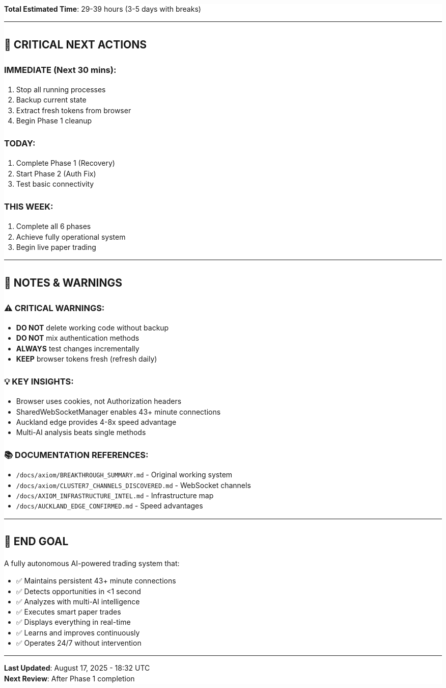 **Total Estimated Time**: 29-39 hours (3-5 days with breaks)

---

## 🚨 CRITICAL NEXT ACTIONS

### **IMMEDIATE (Next 30 mins):**
1. Stop all running processes
2. Backup current state
3. Extract fresh tokens from browser
4. Begin Phase 1 cleanup

### **TODAY:**
1. Complete Phase 1 (Recovery)
2. Start Phase 2 (Auth Fix)
3. Test basic connectivity

### **THIS WEEK:**
1. Complete all 6 phases
2. Achieve fully operational system
3. Begin live paper trading

---

## 📝 NOTES & WARNINGS

### **⚠️ CRITICAL WARNINGS:**
- **DO NOT** delete working code without backup
- **DO NOT** mix authentication methods
- **ALWAYS** test changes incrementally
- **KEEP** browser tokens fresh (refresh daily)

### **💡 KEY INSIGHTS:**
- Browser uses cookies, not Authorization headers
- SharedWebSocketManager enables 43+ minute connections
- Auckland edge provides 4-8x speed advantage
- Multi-AI analysis beats single methods

### **📚 DOCUMENTATION REFERENCES:**
- `/docs/axiom/BREAKTHROUGH_SUMMARY.md` - Original working system
- `/docs/axiom/CLUSTER7_CHANNELS_DISCOVERED.md` - WebSocket channels
- `/docs/AXIOM_INFRASTRUCTURE_INTEL.md` - Infrastructure map
- `/docs/AUCKLAND_EDGE_CONFIRMED.md` - Speed advantages

---

## 🎯 END GOAL

A fully autonomous AI-powered trading system that:
- ✅ Maintains persistent 43+ minute connections
- ✅ Detects opportunities in <1 second
- ✅ Analyzes with multi-AI intelligence
- ✅ Executes smart paper trades
- ✅ Displays everything in real-time
- ✅ Learns and improves continuously
- ✅ Operates 24/7 without intervention

---

**Last Updated**: August 17, 2025 - 18:32 UTC  
**Next Review**: After Phase 1 completion 